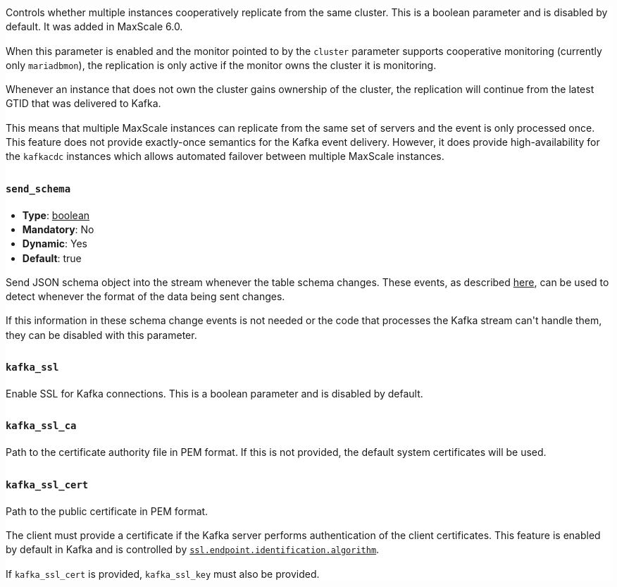 Controls whether multiple instances cooperatively replicate from the same
cluster. This is a boolean parameter and is disabled by default. It was added in
MaxScale 6.0.

When this parameter is enabled and the monitor pointed to by the `cluster`
parameter supports cooperative monitoring (currently only `mariadbmon`), the
replication is only active if the monitor owns the cluster it is monitoring.

Whenever an instance that does not own the cluster gains ownership of the
cluster, the replication will continue from the latest GTID that was delivered
to Kafka.

This means that multiple MaxScale instances can replicate from the same set of
servers and the event is only processed once. This feature does not provide
exactly-once semantics for the Kafka event delivery. However, it does provide
high-availability for the `kafkacdc` instances which allows automated failover
between multiple MaxScale instances.

### `send_schema`

- **Type**: [boolean](../Getting-Started/Configuration-Guide.md#booleans)
- **Mandatory**: No
- **Dynamic**: Yes
- **Default**: true

Send JSON schema object into the stream whenever the table schema changes. These
events, as described [here](#overview), can be used to detect whenever the
format of the data being sent changes.

If this information in these schema change events is not needed or the code that
processes the Kafka stream can't handle them, they can be disabled with this
parameter.

### `kafka_ssl`

Enable SSL for Kafka connections. This is a boolean parameter and is disabled by
default.

### `kafka_ssl_ca`

Path to the certificate authority file in PEM format. If this is not provided,
the default system certificates will be used.

### `kafka_ssl_cert`

Path to the public certificate in PEM format.

The client must provide a certificate if the Kafka server performs authentication
of the client certificates. This feature is enabled by default in Kafka and is
controlled by
[`ssl.endpoint.identification.algorithm`](https://kafka.apache.org/documentation/#brokerconfigs_ssl.endpoint.identification.algorithm).

If `kafka_ssl_cert` is provided, `kafka_ssl_key` must also be provided.

